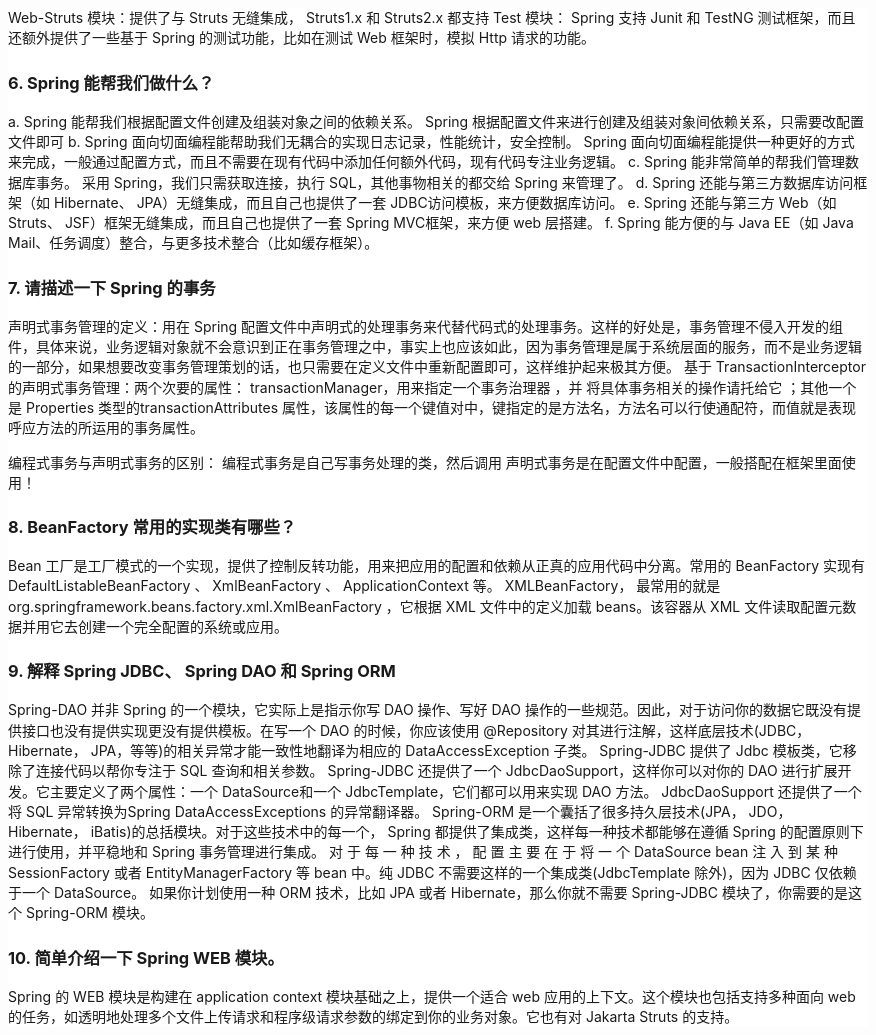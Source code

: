 Web-Struts 模块：提供了与 Struts 无缝集成， Struts1.x 和 Struts2.x 都支持
Test 模块： Spring 支持 Junit 和 TestNG 测试框架，而且还额外提供了一些基于 Spring 的测试功能，比如在测试 Web 框架时，模拟 Http 请求的功能。

###  6. Spring 能帮我们做什么？


a. Spring 能帮我们根据配置文件创建及组装对象之间的依赖关系。
Spring 根据配置文件来进行创建及组装对象间依赖关系，只需要改配置文件即可
b. Spring 面向切面编程能帮助我们无耦合的实现日志记录，性能统计，安全控制。
Spring 面向切面编程能提供一种更好的方式来完成，一般通过配置方式，而且不需要在现有代码中添加任何额外代码，现有代码专注业务逻辑。
c. Spring 能非常简单的帮我们管理数据库事务。
采用 Spring，我们只需获取连接，执行 SQL，其他事物相关的都交给 Spring 来管理了。
d. Spring 还能与第三方数据库访问框架（如 Hibernate、 JPA）无缝集成，而且自己也提供了一套 JDBC访问模板，来方便数据库访问。
e. Spring 还能与第三方 Web（如 Struts、 JSF）框架无缝集成，而且自己也提供了一套 Spring MVC框架，来方便 web 层搭建。
f. Spring 能方便的与 Java EE（如 Java Mail、任务调度）整合，与更多技术整合（比如缓存框架）。

###  7. 请描述一下 Spring 的事务


声明式事务管理的定义：用在 Spring 配置文件中声明式的处理事务来代替代码式的处理事务。这样的好处是，事务管理不侵入开发的组件，具体来说，业务逻辑对象就不会意识到正在事务管理之中，事实上也应该如此，因为事务管理是属于系统层面的服务，而不是业务逻辑的一部分，如果想要改变事务管理策划的话，也只需要在定义文件中重新配置即可，这样维护起来极其方便。
基于 TransactionInterceptor 的声明式事务管理：两个次要的属性： transactionManager，用来指定一个事务治理器 ，并 将具体事务相关的操作请托给它 ；其他一个是 Properties 类型的transactionAttributes 属性，该属性的每一个键值对中，键指定的是方法名，方法名可以行使通配符，而值就是表现呼应方法的所运用的事务属性。

编程式事务与声明式事务的区别：
编程式事务是自己写事务处理的类，然后调用
声明式事务是在配置文件中配置，一般搭配在框架里面使用！

###  8. BeanFactory 常用的实现类有哪些？


Bean 工厂是工厂模式的一个实现，提供了控制反转功能，用来把应用的配置和依赖从正真的应用代码中分离。常用的 BeanFactory 实现有 DefaultListableBeanFactory 、 XmlBeanFactory 、 ApplicationContext 等。
XMLBeanFactory， 最常用的就是 org.springframework.beans.factory.xml.XmlBeanFactory ，它根据 XML 文件中的定义加载 beans。该容器从 XML 文件读取配置元数据并用它去创建一个完全配置的系统或应用。

###  9. 解释 Spring JDBC、 Spring DAO 和 Spring ORM


Spring-DAO 并非 Spring 的一个模块，它实际上是指示你写 DAO 操作、写好 DAO 操作的一些规范。因此，对于访问你的数据它既没有提供接口也没有提供实现更没有提供模板。在写一个 DAO 的时候，你应该使用 @Repository 对其进行注解，这样底层技术(JDBC， Hibernate， JPA，等等)的相关异常才能一致性地翻译为相应的 DataAccessException 子类。
Spring-JDBC 提供了 Jdbc 模板类，它移除了连接代码以帮你专注于 SQL 查询和相关参数。 Spring-JDBC 还提供了一个 JdbcDaoSupport，这样你可以对你的 DAO 进行扩展开发。它主要定义了两个属性：一个 DataSource和一个 JdbcTemplate，它们都可以用来实现 DAO 方法。 JdbcDaoSupport 还提供了一个将 SQL 异常转换为Spring DataAccessExceptions 的异常翻译器。
Spring-ORM 是一个囊括了很多持久层技术(JPA， JDO， Hibernate， iBatis)的总括模块。对于这些技术中的每一个， Spring 都提供了集成类，这样每一种技术都能够在遵循 Spring 的配置原则下进行使用，并平稳地和 Spring 事务管理进行集成。
对 于 每 一 种 技 术 ， 配 置 主 要 在 于 将 一 个 DataSource bean 注 入 到 某 种 SessionFactory 或者 EntityManagerFactory 等 bean 中。纯 JDBC 不需要这样的一个集成类(JdbcTemplate 除外)，因为 JDBC 仅依赖于一个 DataSource。
如果你计划使用一种 ORM 技术，比如 JPA 或者 Hibernate，那么你就不需要 Spring-JDBC 模块了，你需要的是这个 Spring-ORM 模块。

###  10. 简单介绍一下 Spring WEB 模块。


Spring 的 WEB 模块是构建在 application context 模块基础之上，提供一个适合 web 应用的上下文。这个模块也包括支持多种面向 web 的任务，如透明地处理多个文件上传请求和程序级请求参数的绑定到你的业务对象。它也有对 Jakarta Struts 的支持。

